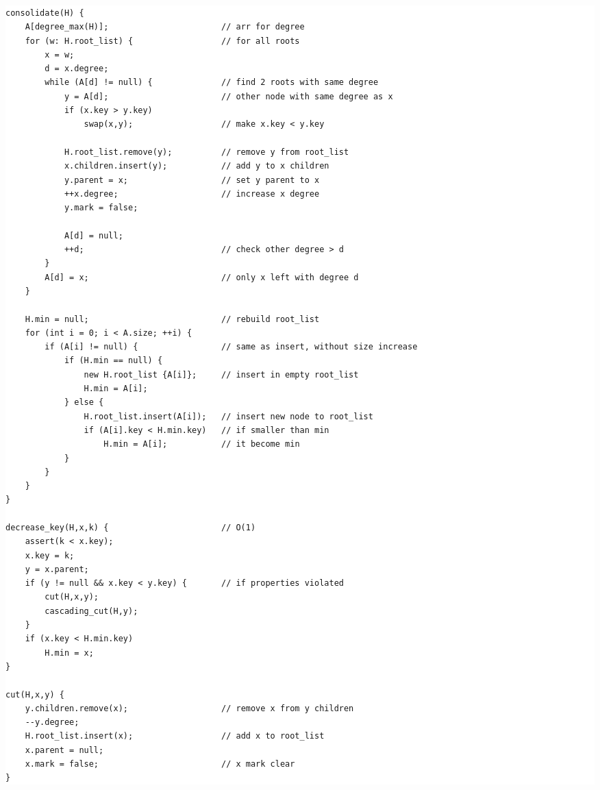     consolidate(H) {
        A[degree_max(H)];                       // arr for degree
        for (w: H.root_list) {                  // for all roots
            x = w;
            d = x.degree;
            while (A[d] != null) {              // find 2 roots with same degree
                y = A[d];                       // other node with same degree as x
                if (x.key > y.key)  
                    swap(x,y);                  // make x.key < y.key
                
                H.root_list.remove(y);          // remove y from root_list
                x.children.insert(y);           // add y to x children
                y.parent = x;                   // set y parent to x
                ++x.degree;                     // increase x degree
                y.mark = false;

                A[d] = null;
                ++d;                            // check other degree > d
            }
            A[d] = x;                           // only x left with degree d
        }
        
        H.min = null;                           // rebuild root_list
        for (int i = 0; i < A.size; ++i) {
            if (A[i] != null) {                 // same as insert, without size increase
                if (H.min == null) {            
                    new H.root_list {A[i]};     // insert in empty root_list
                    H.min = A[i];  
                } else {    
                    H.root_list.insert(A[i]);   // insert new node to root_list
                    if (A[i].key < H.min.key)   // if smaller than min
                        H.min = A[i];           // it become min
                }
            }
        }
    }
    
    decrease_key(H,x,k) {                       // O(1)
        assert(k < x.key);
        x.key = k;
        y = x.parent;
        if (y != null && x.key < y.key) {       // if properties violated
            cut(H,x,y);
            cascading_cut(H,y);
        }
        if (x.key < H.min.key)
            H.min = x;
    }
    
    cut(H,x,y) {
        y.children.remove(x);                   // remove x from y children
        --y.degree;
        H.root_list.insert(x);                  // add x to root_list
        x.parent = null;
        x.mark = false;                         // x mark clear
    }
    